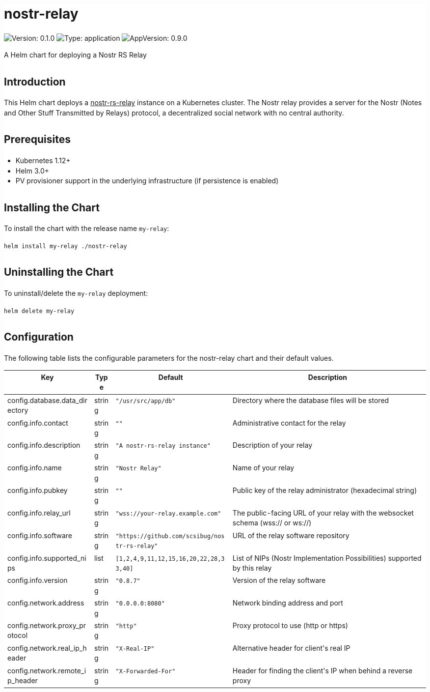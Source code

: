 # nostr-relay

![Version: 0.1.0](https://img.shields.io/badge/Version-0.1.0-informational?style=flat-square) ![Type: application](https://img.shields.io/badge/Type-application-informational?style=flat-square) ![AppVersion: 0.9.0](https://img.shields.io/badge/AppVersion-0.9.0-informational?style=flat-square)

A Helm chart for deploying a Nostr RS Relay

## Introduction

This Helm chart deploys a [nostr-rs-relay](https://github.com/scsibug/nostr-rs-relay) instance on a Kubernetes cluster. The Nostr relay provides a server for the Nostr (Notes and Other Stuff Transmitted by Relays) protocol, a decentralized social network with no central authority.

## Prerequisites

- Kubernetes 1.12+
- Helm 3.0+
- PV provisioner support in the underlying infrastructure (if persistence is enabled)

## Installing the Chart

To install the chart with the release name `my-relay`:

```bash
helm install my-relay ./nostr-relay
```

## Uninstalling the Chart

To uninstall/delete the `my-relay` deployment:

```bash
helm delete my-relay
```

## Configuration

The following table lists the configurable parameters for the nostr-relay chart and their default values.

| Key | Type | Default | Description |
|-----|------|---------|-------------|
| config.database.data_directory | string | `"/usr/src/app/db"` | Directory where the database files will be stored |
| config.info.contact | string | `""` | Administrative contact for the relay |
| config.info.description | string | `"A nostr-rs-relay instance"` | Description of your relay |
| config.info.name | string | `"Nostr Relay"` | Name of your relay |
| config.info.pubkey | string | `""` | Public key of the relay administrator (hexadecimal string) |
| config.info.relay_url | string | `"wss://your-relay.example.com"` | The public-facing URL of your relay with the websocket schema (wss:// or ws://) |
| config.info.software | string | `"https://github.com/scsibug/nostr-rs-relay"` | URL of the relay software repository |
| config.info.supported_nips | list | `[1,2,4,9,11,12,15,16,20,22,28,33,40]` | List of NIPs (Nostr Implementation Possibilities) supported by this relay |
| config.info.version | string | `"0.8.7"` | Version of the relay software |
| config.network.address | string | `"0.0.0.0:8080"` | Network binding address and port |
| config.network.proxy_protocol | string | `"http"` | Proxy protocol to use (http or https) |
| config.network.real_ip_header | string | `"X-Real-IP"` | Alternative header for client's real IP |
| config.network.remote_ip_header | string | `"X-Forwarded-For"` | Header for finding the client's IP when behind a reverse proxy |
